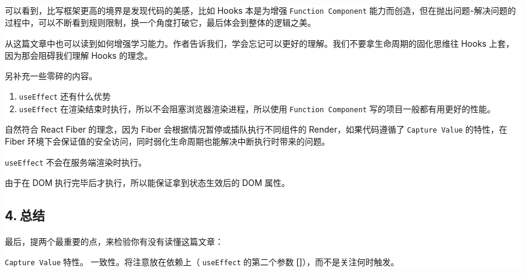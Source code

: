 可以看到，比写框架更高的境界是发现代码的美感，比如 Hooks 本是为增强 `Function Component` 能力而创造，但在抛出问题-解决问题的过程中，可以不断看到规则限制，换一个角度打破它，最后体会到整体的逻辑之美。

从这篇文章中也可以读到如何增强学习能力。作者告诉我们，学会忘记可以更好的理解。我们不要拿生命周期的固化思维往 Hooks 上套，因为那会阻碍我们理解 Hooks 的理念。

另补充一些零碎的内容。

1. `useEffect` 还有什么优势
1. `useEffect` 在渲染结束时执行，所以不会阻塞浏览器渲染进程，所以使用 `Function Component` 写的项目一般都有用更好的性能。

自然符合 React Fiber 的理念，因为 Fiber 会根据情况暂停或插队执行不同组件的 Render，如果代码遵循了 `Capture Value` 的特性，在 Fiber 环境下会保证值的安全访问，同时弱化生命周期也能解决中断执行时带来的问题。

`useEffect` 不会在服务端渲染时执行。

由于在 DOM 执行完毕后才执行，所以能保证拿到状态生效后的 DOM 属性。

## 4. 总结

最后，提两个最重要的点，来检验你有没有读懂这篇文章：

`Capture Value` 特性。
一致性。将注意放在依赖上（ `useEffect` 的第二个参数 []），而不是关注何时触发。